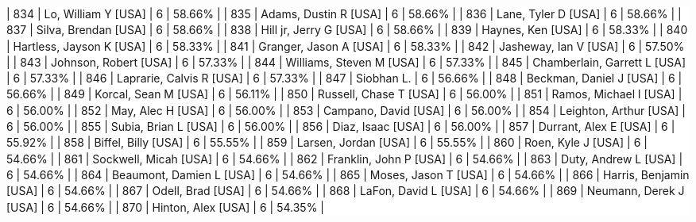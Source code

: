 |  834  | Lo, William Y [USA] |  6 |  58.66% |
|  835  | Adams, Dustin R [USA] |  6 |  58.66% |
|  836  | Lane, Tyler D [USA] |  6 |  58.66% |
|  837  | Silva, Brendan [USA] |  6 |  58.66% |
|  838  | Hill jr, Jerry G [USA] |  6 |  58.66% |
|  839  | Haynes, Ken [USA] |  6 |  58.33% |
|  840  | Hartless, Jayson K [USA] |  6 |  58.33% |
|  841  | Granger, Jason A [USA] |  6 |  58.33% |
|  842  | Jasheway, Ian V [USA] |  6 |  57.50% |
|  843  | Johnson, Robert [USA] |  6 |  57.33% |
|  844  | Williams, Steven M [USA] |  6 |  57.33% |
|  845  | Chamberlain, Garrett L [USA] |  6 |  57.33% |
|  846  | Laprarie, Calvis R [USA] |  6 |  57.33% |
|  847  | Siobhan L. |  6 |  56.66% |
|  848  | Beckman, Daniel J [USA] |  6 |  56.66% |
|  849  | Korcal, Sean M [USA] |  6 |  56.11% |
|  850  | Russell, Chase T [USA] |  6 |  56.00% |
|  851  | Ramos, Michael l [USA] |  6 |  56.00% |
|  852  | May, Alec H [USA] |  6 |  56.00% |
|  853  | Campano, David [USA] |  6 |  56.00% |
|  854  | Leighton, Arthur [USA] |  6 |  56.00% |
|  855  | Subia, Brian L [USA] |  6 |  56.00% |
|  856  | Diaz, Isaac [USA] |  6 |  56.00% |
|  857  | Durrant, Alex E [USA] |  6 |  55.92% |
|  858  | Biffel, Billy [USA] |  6 |  55.55% |
|  859  | Larsen, Jordan [USA] |  6 |  55.55% |
|  860  | Roen, Kyle J [USA] |  6 |  54.66% |
|  861  | Sockwell, Micah [USA] |  6 |  54.66% |
|  862  | Franklin, John P [USA] |  6 |  54.66% |
|  863  | Duty, Andrew L [USA] |  6 |  54.66% |
|  864  | Beaumont, Damien L [USA] |  6 |  54.66% |
|  865  | Moses, Jason T [USA] |  6 |  54.66% |
|  866  | Harris, Benjamin [USA] |  6 |  54.66% |
|  867  | Odell, Brad [USA] |  6 |  54.66% |
|  868  | LaFon, David L [USA] |  6 |  54.66% |
|  869  | Neumann, Derek J [USA] |  6 |  54.66% |
|  870  | Hinton, Alex [USA] |  6 |  54.35% |